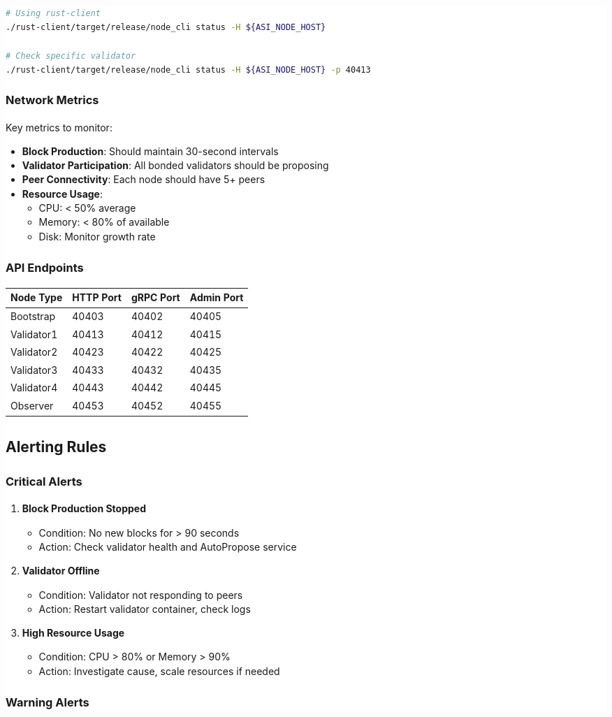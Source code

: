 ```bash
# Using rust-client
./rust-client/target/release/node_cli status -H ${ASI_NODE_HOST}

# Check specific validator
./rust-client/target/release/node_cli status -H ${ASI_NODE_HOST} -p 40413
```

### Network Metrics

Key metrics to monitor:

- **Block Production**: Should maintain 30-second intervals
- **Validator Participation**: All bonded validators should be proposing
- **Peer Connectivity**: Each node should have 5+ peers
- **Resource Usage**: 
  - CPU: < 50% average
  - Memory: < 80% of available
  - Disk: Monitor growth rate

### API Endpoints

| Node Type | HTTP Port | gRPC Port | Admin Port |
|-----------|-----------|-----------|------------|
| Bootstrap | 40403 | 40402 | 40405 |
| Validator1 | 40413 | 40412 | 40415 |
| Validator2 | 40423 | 40422 | 40425 |
| Validator3 | 40433 | 40432 | 40435 |
| Validator4 | 40443 | 40442 | 40445 |
| Observer | 40453 | 40452 | 40455 |

## Alerting Rules

### Critical Alerts

1. **Block Production Stopped**
   - Condition: No new blocks for > 90 seconds
   - Action: Check validator health and AutoPropose service

2. **Validator Offline**
   - Condition: Validator not responding to peers
   - Action: Restart validator container, check logs

3. **High Resource Usage**
   - Condition: CPU > 80% or Memory > 90%
   - Action: Investigate cause, scale resources if needed

### Warning Alerts

